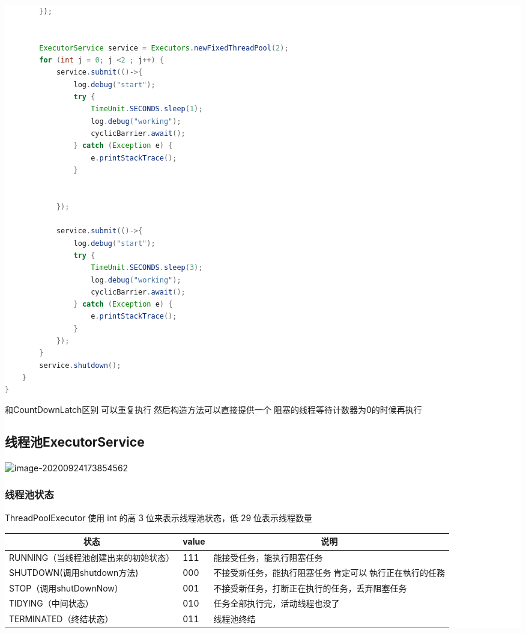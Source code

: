 ```java
        });


        ExecutorService service = Executors.newFixedThreadPool(2);
        for (int j = 0; j <2 ; j++) {
            service.submit(()->{
                log.debug("start");
                try {
                    TimeUnit.SECONDS.sleep(1);
                    log.debug("working");
                    cyclicBarrier.await();
                } catch (Exception e) {
                    e.printStackTrace();
                }


            });

            service.submit(()->{
                log.debug("start");
                try {
                    TimeUnit.SECONDS.sleep(3);
                    log.debug("working");
                    cyclicBarrier.await();
                } catch (Exception e) {
                    e.printStackTrace();
                }
            });
        }
        service.shutdown();
    }
}
```

和CountDownLatch区别 可以重复执行 然后构造方法可以直接提供一个 阻塞的线程等待计数器为0的时候再执行





## 线程池ExecutorService



![image-20200924173854562](C:\Users\Administrator\Desktop\aqs-并发编程\image-20200924173854562.png)

### 线程池状态



ThreadPoolExecutor 使用 int 的高 3 位来表示线程池状态，低 29 位表示线程数量

| 状态                                  | value | 说明                                                     |
| ------------------------------------- | ----- | -------------------------------------------------------- |
| RUNNING（当线程池创建出来的初始状态） | 111   | 能接受任务，能执行阻塞任务                               |
| SHUTDOWN(调用shutdown方法)            | 000   | 不接受新任务，能执行阻塞任务 肯定可以 執行正在執行的任務 |
| STOP（调用shutDownNow）               | 001   | 不接受新任务，打断正在执行的任务，丢弃阻塞任务           |
| TIDYING（中间状态）                   | 010   | 任务全部执行完，活动线程也没了                           |
| TERMINATED（终结状态）                | 011   | 线程池终结                                               |
